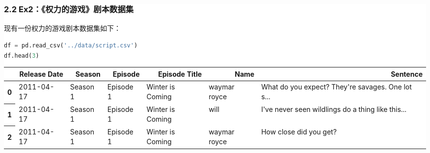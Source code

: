 

### 2.2 Ex2：《权力的游戏》剧本数据集
现有一份权力的游戏剧本数据集如下：


```python
df = pd.read_csv('../data/script.csv')
df.head(3)
```




<div>
<style scoped>
    .dataframe tbody tr th:only-of-type {
        vertical-align: middle;
    }

    .dataframe tbody tr th {
        vertical-align: top;
    }

    .dataframe thead th {
        text-align: right;
    }
</style>
<table border="0" class="dataframe">
  <thead>
    <tr style="text-align: right;">
      <th></th>
      <th>Release Date</th>
      <th>Season</th>
      <th>Episode</th>
      <th>Episode Title</th>
      <th>Name</th>
      <th>Sentence</th>
    </tr>
  </thead>
  <tbody>
    <tr>
      <th>0</th>
      <td>2011-04-17</td>
      <td>Season 1</td>
      <td>Episode 1</td>
      <td>Winter is Coming</td>
      <td>waymar royce</td>
      <td>What do you expect? They're savages. One lot s...</td>
    </tr>
    <tr>
      <th>1</th>
      <td>2011-04-17</td>
      <td>Season 1</td>
      <td>Episode 1</td>
      <td>Winter is Coming</td>
      <td>will</td>
      <td>I've never seen wildlings do a thing like this...</td>
    </tr>
    <tr>
      <th>2</th>
      <td>2011-04-17</td>
      <td>Season 1</td>
      <td>Episode 1</td>
      <td>Winter is Coming</td>
      <td>waymar royce</td>
      <td>How close did you get?</td>
    </tr>